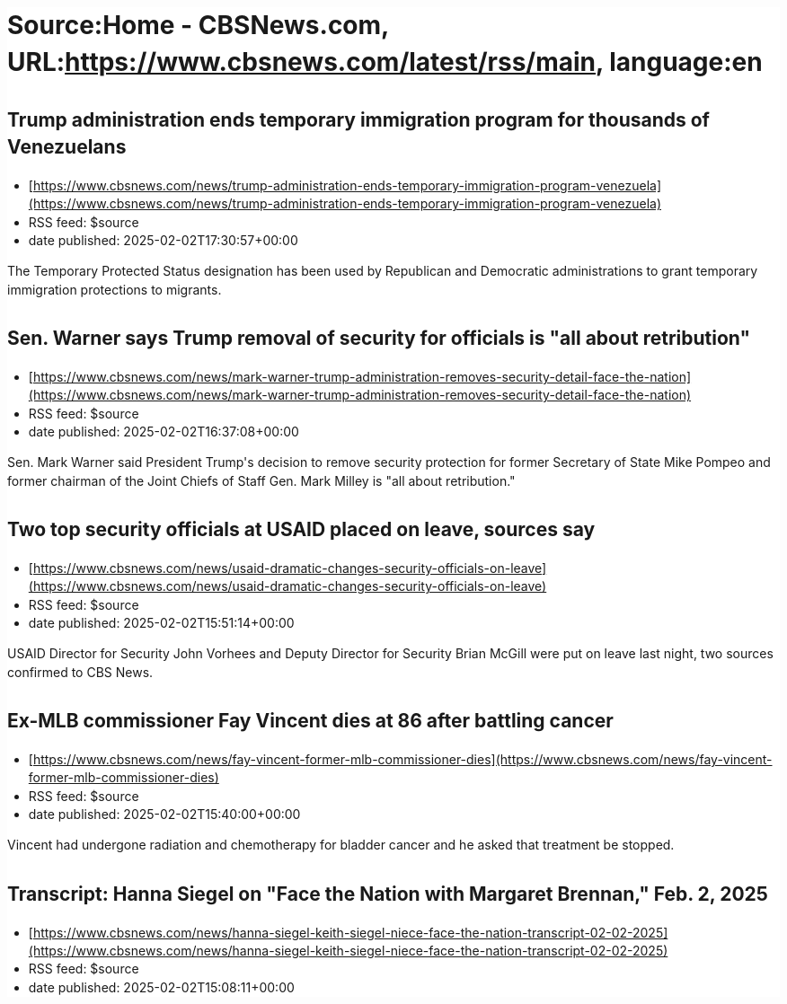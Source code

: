 # Source:Home - CBSNews.com, URL:https://www.cbsnews.com/latest/rss/main, language:en

## Trump administration ends temporary immigration program for thousands of Venezuelans
 - [https://www.cbsnews.com/news/trump-administration-ends-temporary-immigration-program-venezuela](https://www.cbsnews.com/news/trump-administration-ends-temporary-immigration-program-venezuela)
 - RSS feed: $source
 - date published: 2025-02-02T17:30:57+00:00

The Temporary Protected Status designation has been used by Republican and Democratic administrations to grant temporary immigration protections to migrants.

## Sen. Warner says Trump removal of security for officials is "all about retribution"
 - [https://www.cbsnews.com/news/mark-warner-trump-administration-removes-security-detail-face-the-nation](https://www.cbsnews.com/news/mark-warner-trump-administration-removes-security-detail-face-the-nation)
 - RSS feed: $source
 - date published: 2025-02-02T16:37:08+00:00

Sen. Mark Warner said President Trump's decision to remove security protection for former Secretary of State Mike Pompeo and former chairman of the Joint Chiefs of Staff Gen. Mark Milley is "all about retribution."

## Two top security officials at USAID placed on leave, sources say
 - [https://www.cbsnews.com/news/usaid-dramatic-changes-security-officials-on-leave](https://www.cbsnews.com/news/usaid-dramatic-changes-security-officials-on-leave)
 - RSS feed: $source
 - date published: 2025-02-02T15:51:14+00:00

USAID Director for Security John Vorhees and Deputy Director for Security Brian McGill were put on leave last night, two sources confirmed to CBS News.

## Ex-MLB commissioner Fay Vincent dies at 86 after battling cancer
 - [https://www.cbsnews.com/news/fay-vincent-former-mlb-commissioner-dies](https://www.cbsnews.com/news/fay-vincent-former-mlb-commissioner-dies)
 - RSS feed: $source
 - date published: 2025-02-02T15:40:00+00:00

Vincent had undergone radiation and chemotherapy for bladder cancer and he asked that treatment be stopped.

## Transcript: Hanna Siegel on "Face the Nation with Margaret Brennan," Feb. 2, 2025
 - [https://www.cbsnews.com/news/hanna-siegel-keith-siegel-niece-face-the-nation-transcript-02-02-2025](https://www.cbsnews.com/news/hanna-siegel-keith-siegel-niece-face-the-nation-transcript-02-02-2025)
 - RSS feed: $source
 - date published: 2025-02-02T15:08:11+00:00

